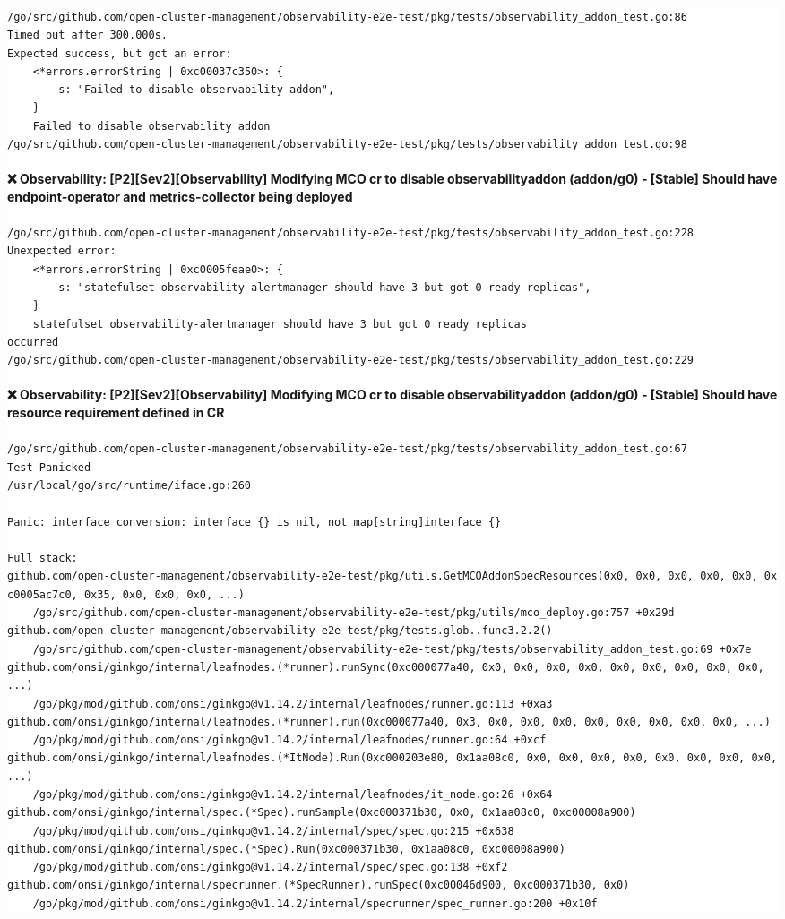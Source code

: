 ```
/go/src/github.com/open-cluster-management/observability-e2e-test/pkg/tests/observability_addon_test.go:86
Timed out after 300.000s.
Expected success, but got an error:
    <*errors.errorString | 0xc00037c350>: {
        s: "Failed to disable observability addon",
    }
    Failed to disable observability addon
/go/src/github.com/open-cluster-management/observability-e2e-test/pkg/tests/observability_addon_test.go:98
```

#### :x: Observability: [P2][Sev2][Observability] Modifying MCO cr to disable observabilityaddon (addon/g0) - [Stable] Should have endpoint-operator and metrics-collector being deployed

```
/go/src/github.com/open-cluster-management/observability-e2e-test/pkg/tests/observability_addon_test.go:228
Unexpected error:
    <*errors.errorString | 0xc0005feae0>: {
        s: "statefulset observability-alertmanager should have 3 but got 0 ready replicas",
    }
    statefulset observability-alertmanager should have 3 but got 0 ready replicas
occurred
/go/src/github.com/open-cluster-management/observability-e2e-test/pkg/tests/observability_addon_test.go:229
```

#### :x: Observability: [P2][Sev2][Observability] Modifying MCO cr to disable observabilityaddon (addon/g0) - [Stable] Should have resource requirement defined in CR

```
/go/src/github.com/open-cluster-management/observability-e2e-test/pkg/tests/observability_addon_test.go:67
Test Panicked
/usr/local/go/src/runtime/iface.go:260

Panic: interface conversion: interface {} is nil, not map[string]interface {}

Full stack:
github.com/open-cluster-management/observability-e2e-test/pkg/utils.GetMCOAddonSpecResources(0x0, 0x0, 0x0, 0x0, 0x0, 0xc0005ac7c0, 0x35, 0x0, 0x0, 0x0, ...)
	/go/src/github.com/open-cluster-management/observability-e2e-test/pkg/utils/mco_deploy.go:757 +0x29d
github.com/open-cluster-management/observability-e2e-test/pkg/tests.glob..func3.2.2()
	/go/src/github.com/open-cluster-management/observability-e2e-test/pkg/tests/observability_addon_test.go:69 +0x7e
github.com/onsi/ginkgo/internal/leafnodes.(*runner).runSync(0xc000077a40, 0x0, 0x0, 0x0, 0x0, 0x0, 0x0, 0x0, 0x0, 0x0, ...)
	/go/pkg/mod/github.com/onsi/ginkgo@v1.14.2/internal/leafnodes/runner.go:113 +0xa3
github.com/onsi/ginkgo/internal/leafnodes.(*runner).run(0xc000077a40, 0x3, 0x0, 0x0, 0x0, 0x0, 0x0, 0x0, 0x0, 0x0, ...)
	/go/pkg/mod/github.com/onsi/ginkgo@v1.14.2/internal/leafnodes/runner.go:64 +0xcf
github.com/onsi/ginkgo/internal/leafnodes.(*ItNode).Run(0xc000203e80, 0x1aa08c0, 0x0, 0x0, 0x0, 0x0, 0x0, 0x0, 0x0, 0x0, ...)
	/go/pkg/mod/github.com/onsi/ginkgo@v1.14.2/internal/leafnodes/it_node.go:26 +0x64
github.com/onsi/ginkgo/internal/spec.(*Spec).runSample(0xc000371b30, 0x0, 0x1aa08c0, 0xc00008a900)
	/go/pkg/mod/github.com/onsi/ginkgo@v1.14.2/internal/spec/spec.go:215 +0x638
github.com/onsi/ginkgo/internal/spec.(*Spec).Run(0xc000371b30, 0x1aa08c0, 0xc00008a900)
	/go/pkg/mod/github.com/onsi/ginkgo@v1.14.2/internal/spec/spec.go:138 +0xf2
github.com/onsi/ginkgo/internal/specrunner.(*SpecRunner).runSpec(0xc00046d900, 0xc000371b30, 0x0)
	/go/pkg/mod/github.com/onsi/ginkgo@v1.14.2/internal/specrunner/spec_runner.go:200 +0x10f
```
